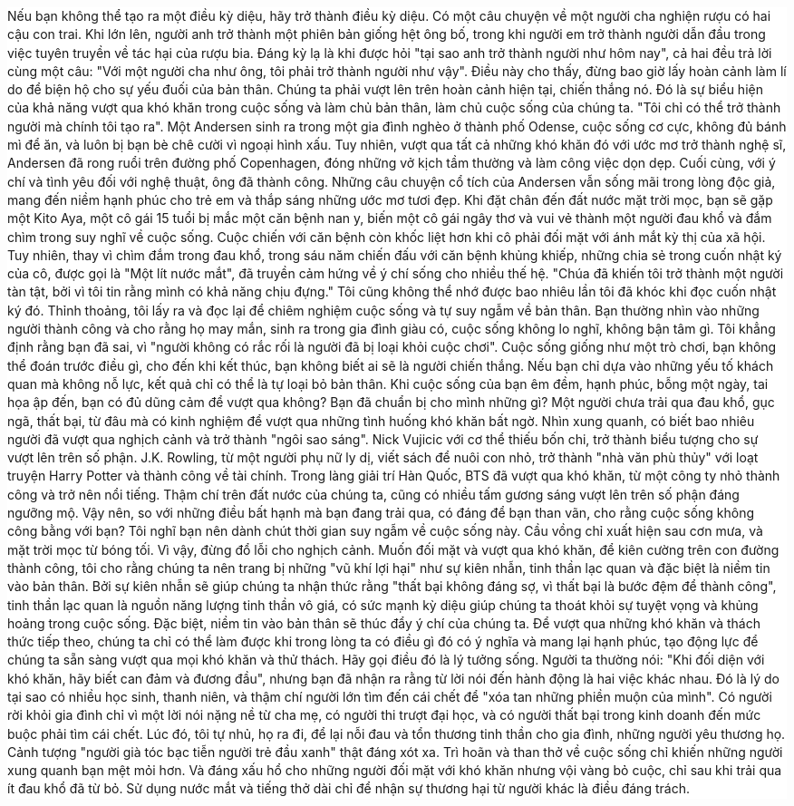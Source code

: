 Nếu bạn không thể tạo ra một điều kỳ diệu, hãy trở thành điều kỳ diệu. Có một câu chuyện về một người cha nghiện rượu có hai cậu con trai. Khi lớn lên, người anh trở thành một phiên bản giống hệt ông bố, trong khi người em trở thành người dẫn đầu trong việc tuyên truyền về tác hại của rượu bia. Đáng kỳ lạ là khi được hỏi "tại sao anh trở thành người như hôm nay", cả hai đều trả lời cùng một câu: "Với một người cha như ông, tôi phải trở thành người như vậy". Điều này cho thấy, đừng bao giờ lấy hoàn cảnh làm lí do để biện hộ cho sự yếu đuối của bản thân. Chúng ta phải vượt lên trên hoàn cảnh hiện tại, chiến thắng nó. Đó là sự biểu hiện của khả năng vượt qua khó khăn trong cuộc sống và làm chủ bản thân, làm chủ cuộc sống của chúng ta. "Tôi chỉ có thể trở thành người mà chính tôi tạo ra". Một Andersen sinh ra trong một gia đình nghèo ở thành phố Odense, cuộc sống cơ cực, không đủ bánh mì để ăn, và luôn bị bạn bè chê cười vì ngoại hình xấu. Tuy nhiên, vượt qua tất cả những khó khăn đó với ước mơ trở thành nghệ sĩ, Andersen đã rong ruổi trên đường phố Copenhagen, đóng những vở kịch tầm thường và làm công việc dọn dẹp. Cuối cùng, với ý chí và tình yêu đối với nghệ thuật, ông đã thành công. Những câu chuyện cổ tích của Andersen vẫn sống mãi trong lòng độc giả, mang đến niềm hạnh phúc cho trẻ em và thắp sáng những ước mơ tươi đẹp. Khi đặt chân đến đất nước mặt trời mọc, bạn sẽ gặp một Kito Aya, một cô gái 15 tuổi bị mắc một căn bệnh nan y, biến một cô gái ngây thơ và vui vẻ thành một người đau khổ và đắm chìm trong suy nghĩ về cuộc sống. Cuộc chiến với căn bệnh còn khốc liệt hơn khi cô phải đối mặt với ánh mắt kỳ thị của xã hội. Tuy nhiên, thay vì chìm đắm trong đau khổ, trong sáu năm chiến đấu với căn bệnh khủng khiếp, những chia sẻ trong cuốn nhật ký của cô, được gọi là "Một lít nước mắt", đã truyền cảm hứng về ý chí sống cho nhiều thế hệ. "Chúa đã khiến tôi trở thành một người tàn tật, bởi vì tôi tin rằng mình có khả năng chịu đựng." Tôi cũng không thể nhớ được bao nhiêu lần tôi đã khóc khi đọc cuốn nhật ký đó. Thỉnh thoảng, tôi lấy ra và đọc lại để chiêm nghiệm cuộc sống và tự suy ngẫm về bản thân.
Bạn thường nhìn vào những người thành công và cho rằng họ may mắn, sinh ra trong gia đình giàu có, cuộc sống không lo nghĩ, không bận tâm gì. Tôi khẳng định rằng bạn đã sai, vì "người không có rắc rối là người đã bị loại khỏi cuộc chơi". Cuộc sống giống như một trò chơi, bạn không thể đoán trước điều gì, cho đến khi kết thúc, bạn không biết ai sẽ là người chiến thắng. Nếu bạn chỉ dựa vào những yếu tố khách quan mà không nỗ lực, kết quả chỉ có thể là tự loại bỏ bản thân. Khi cuộc sống của bạn êm đềm, hạnh phúc, bỗng một ngày, tai họa ập đến, bạn có đủ dũng cảm để vượt qua không? Bạn đã chuẩn bị cho mình những gì? Một người chưa trải qua đau khổ, gục ngã, thất bại, từ đâu mà có kinh nghiệm để vượt qua những tình huống khó khăn bất ngờ. Nhìn xung quanh, có biết bao nhiêu người đã vượt qua nghịch cảnh và trở thành "ngôi sao sáng". Nick Vujicic với cơ thể thiếu bốn chi, trở thành biểu tượng cho sự vượt lên trên số phận. J.K. Rowling, từ một người phụ nữ ly dị, viết sách để nuôi con nhỏ, trở thành "nhà văn phù thủy" với loạt truyện Harry Potter và thành công về tài chính. Trong làng giải trí Hàn Quốc, BTS đã vượt qua khó khăn, từ một công ty nhỏ thành công và trở nên nổi tiếng. Thậm chí trên đất nước của chúng ta, cũng có nhiều tấm gương sáng vượt lên trên số phận đáng ngưỡng mộ. Vậy nên, so với những điều bất hạnh mà bạn đang trải qua, có đáng để bạn than vãn, cho rằng cuộc sống không công bằng với bạn? Tôi nghĩ bạn nên dành chút thời gian suy ngẫm về cuộc sống này. Cầu vồng chỉ xuất hiện sau cơn mưa, và mặt trời mọc từ bóng tối. Vì vậy, đừng đổ lỗi cho nghịch cảnh.
Muốn đối mặt và vượt qua khó khăn, để kiên cường trên con đường thành công, tôi cho rằng chúng ta nên trang bị những "vũ khí lợi hại" như sự kiên nhẫn, tinh thần lạc quan và đặc biệt là niềm tin vào bản thân. Bởi sự kiên nhẫn sẽ giúp chúng ta nhận thức rằng "thất bại không đáng sợ, vì thất bại là bước đệm để thành công", tinh thần lạc quan là nguồn năng lượng tinh thần vô giá, có sức mạnh kỳ diệu giúp chúng ta thoát khỏi sự tuyệt vọng và khủng hoảng trong cuộc sống. Đặc biệt, niềm tin vào bản thân sẽ thúc đẩy ý chí của chúng ta. Để vượt qua những khó khăn và thách thức tiếp theo, chúng ta chỉ có thể làm được khi trong lòng ta có điều gì đó có ý nghĩa và mang lại hạnh phúc, tạo động lực để chúng ta sẵn sàng vượt qua mọi khó khăn và thử thách. Hãy gọi điều đó là lý tưởng sống.
Người ta thường nói: "Khi đối diện với khó khăn, hãy biết can đảm và đương đầu", nhưng bạn đã nhận ra rằng từ lời nói đến hành động là hai việc khác nhau. Đó là lý do tại sao có nhiều học sinh, thanh niên, và thậm chí người lớn tìm đến cái chết để "xóa tan những phiền muộn của mình". Có người rời khỏi gia đình chỉ vì một lời nói nặng nề từ cha mẹ, có người thi trượt đại học, và có người thất bại trong kinh doanh đến mức buộc phải tìm cái chết. Lúc đó, tôi tự nhủ, họ ra đi, để lại nỗi đau và tổn thương tinh thần cho gia đình, những người yêu thương họ. Cảnh tượng "người già tóc bạc tiễn người trẻ đầu xanh" thật đáng xót xa. Trì hoãn và than thở về cuộc sống chỉ khiến những người xung quanh bạn mệt mỏi hơn. Và đáng xấu hổ cho những người đối mặt với khó khăn nhưng vội vàng bỏ cuộc, chỉ sau khi trải qua ít đau khổ đã từ bỏ. Sử dụng nước mắt và tiếng thở dài chỉ để nhận sự thương hại từ người khác là điều đáng trách.
